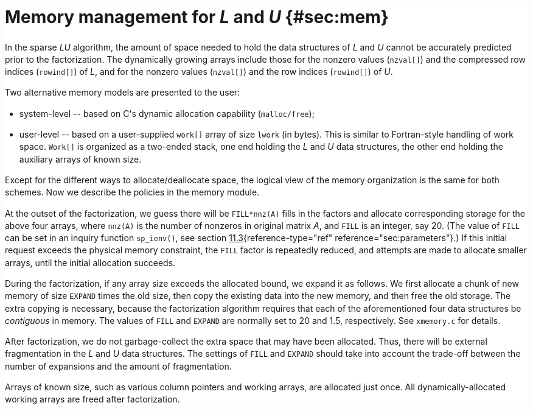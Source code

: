 # Memory management for $L$ and $U$ {#sec:mem}

In the sparse $LU$ algorithm, the amount of space needed to hold the
data structures of $L$ and $U$ cannot be accurately predicted prior to
the factorization. The dynamically growing arrays include those for the
nonzero values (`nzval[]`) and the compressed row indices (`rowind[]`)
of $L$, and for the nonzero values (`nzval[]`) and the row indices
(`rowind[]`) of $U$.

Two alternative memory models are presented to the user:

-   system-level -- based on C's dynamic allocation capability
    (`malloc/free`);

-   user-level -- based on a user-supplied `work[]` array of size
    `lwork` (in bytes). This is similar to Fortran-style handling of
    work space. `Work[]` is organized as a two-ended stack, one end
    holding the $L$ and $U$ data structures, the other end holding the
    auxiliary arrays of known size.

Except for the different ways to allocate/deallocate space, the logical
view of the memory organization is the same for both schemes. Now we
describe the policies in the memory module.

At the outset of the factorization, we guess there will be `FILL*nnz(A)`
fills in the factors and allocate corresponding storage for the above
four arrays, where `nnz(A)` is the number of nonzeros in original matrix
$A$, and `FILL` is an integer, say 20. (The value of `FILL` can be set
in an inquiry function `sp_ienv()`, see
section [11.3](#sec:parameters){reference-type="ref"
reference="sec:parameters"}.) If this initial request exceeds the
physical memory constraint, the `FILL` factor is repeatedly reduced, and
attempts are made to allocate smaller arrays, until the initial
allocation succeeds.

During the factorization, if any array size exceeds the allocated bound,
we expand it as follows. We first allocate a chunk of new memory of size
`EXPAND` times the old size, then copy the existing data into the new
memory, and then free the old storage. The extra copying is necessary,
because the factorization algorithm requires that each of the
aforementioned four data structures be *contiguous* in memory. The
values of `FILL` and `EXPAND` are normally set to 20 and 1.5,
respectively. See `xmemory.c` for details.

After factorization, we do not garbage-collect the extra space that may
have been allocated. Thus, there will be external fragmentation in the
$L$ and $U$ data structures. The settings of `FILL` and `EXPAND` should
take into account the trade-off between the number of expansions and the
amount of fragmentation.

Arrays of known size, such as various column pointers and working
arrays, are allocated just once. All dynamically-allocated working
arrays are freed after factorization.
